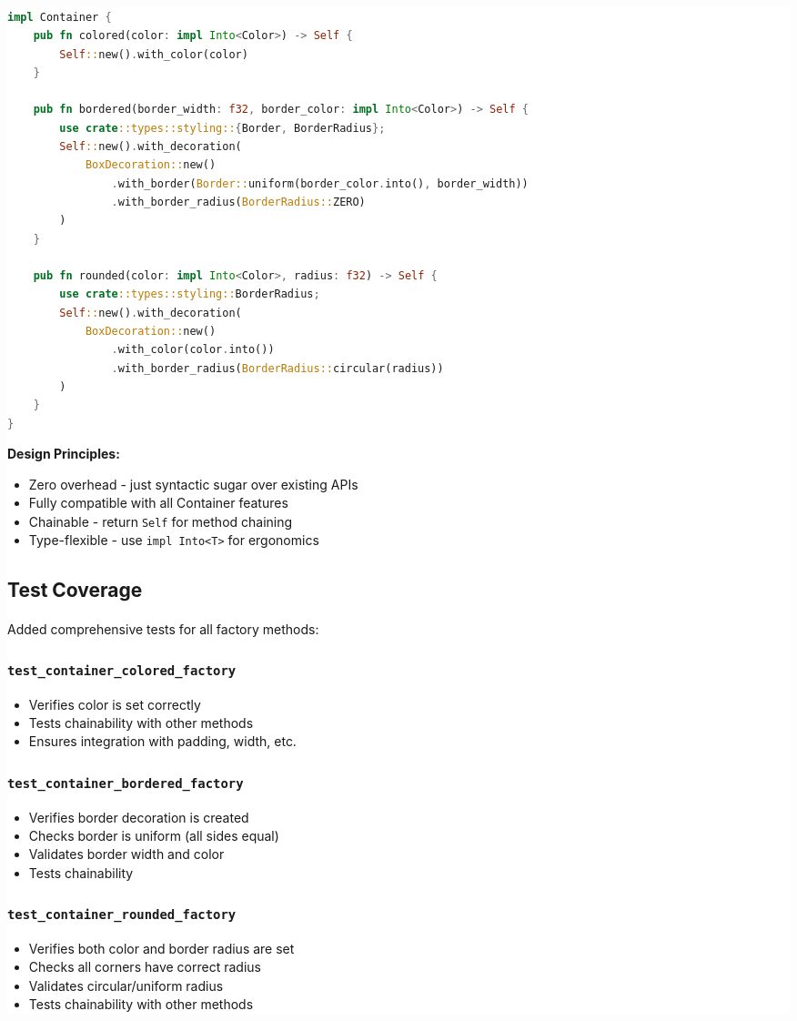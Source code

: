 ```rust
impl Container {
    pub fn colored(color: impl Into<Color>) -> Self {
        Self::new().with_color(color)
    }

    pub fn bordered(border_width: f32, border_color: impl Into<Color>) -> Self {
        use crate::types::styling::{Border, BorderRadius};
        Self::new().with_decoration(
            BoxDecoration::new()
                .with_border(Border::uniform(border_color.into(), border_width))
                .with_border_radius(BorderRadius::ZERO)
        )
    }

    pub fn rounded(color: impl Into<Color>, radius: f32) -> Self {
        use crate::types::styling::BorderRadius;
        Self::new().with_decoration(
            BoxDecoration::new()
                .with_color(color.into())
                .with_border_radius(BorderRadius::circular(radius))
        )
    }
}
```

**Design Principles:**
- Zero overhead - just syntactic sugar over existing APIs
- Fully compatible with all Container features
- Chainable - return `Self` for method chaining
- Type-flexible - use `impl Into<T>` for ergonomics

## Test Coverage

Added comprehensive tests for all factory methods:

### `test_container_colored_factory`
- Verifies color is set correctly
- Tests chainability with other methods
- Ensures integration with padding, width, etc.

### `test_container_bordered_factory`
- Verifies border decoration is created
- Checks border is uniform (all sides equal)
- Validates border width and color
- Tests chainability

### `test_container_rounded_factory`
- Verifies both color and border radius are set
- Checks all corners have correct radius
- Validates circular/uniform radius
- Tests chainability with other methods
